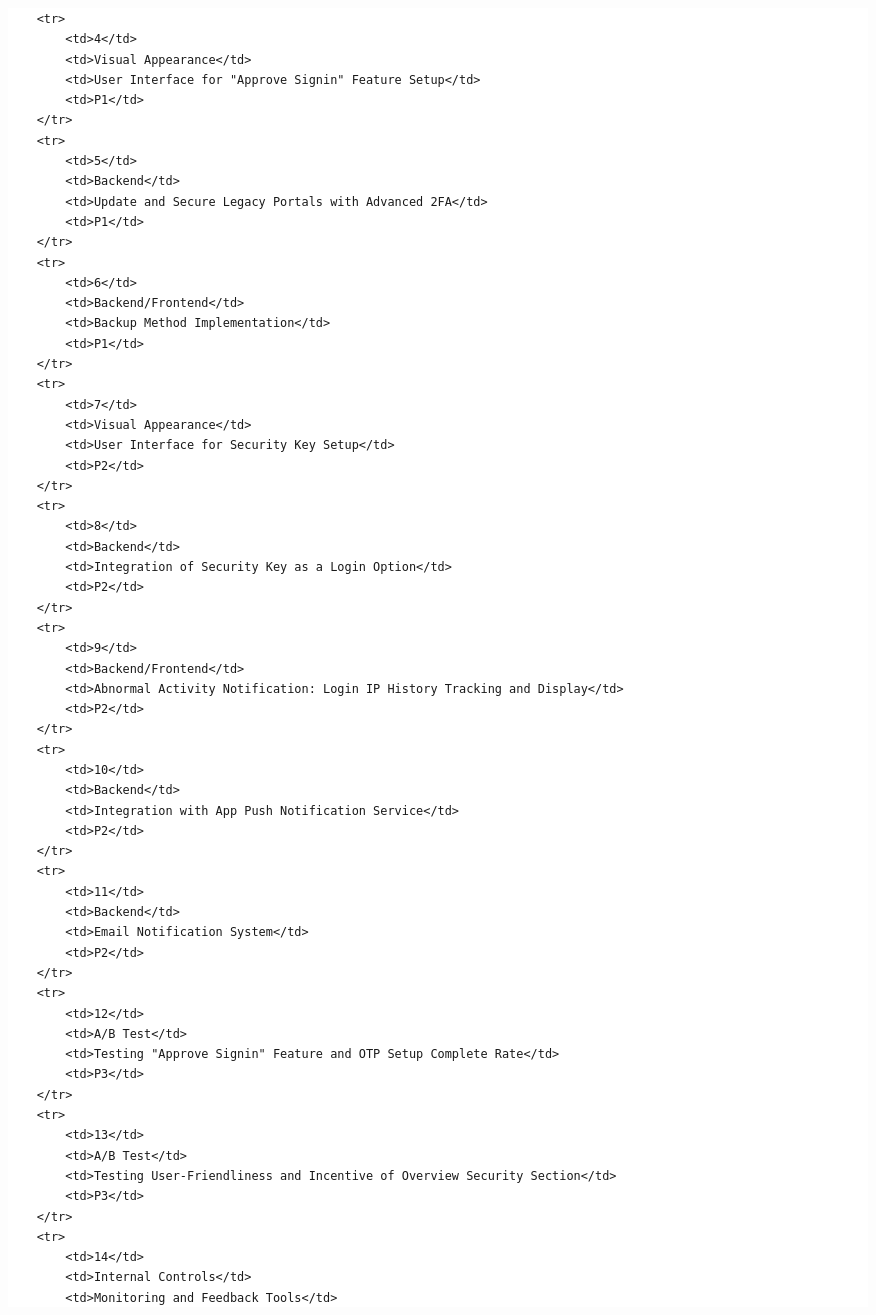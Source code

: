         <tr>
            <td>4</td>
            <td>Visual Appearance</td>
            <td>User Interface for "Approve Signin" Feature Setup</td>
            <td>P1</td>
        </tr>
        <tr>
            <td>5</td>
            <td>Backend</td>
            <td>Update and Secure Legacy Portals with Advanced 2FA</td>
            <td>P1</td>
        </tr>
        <tr>
            <td>6</td>
            <td>Backend/Frontend</td>
            <td>Backup Method Implementation</td>
            <td>P1</td>
        </tr>
        <tr>
            <td>7</td>
            <td>Visual Appearance</td>
            <td>User Interface for Security Key Setup</td>
            <td>P2</td>
        </tr>
        <tr>
            <td>8</td>
            <td>Backend</td>
            <td>Integration of Security Key as a Login Option</td>
            <td>P2</td>
        </tr>
        <tr>
            <td>9</td>
            <td>Backend/Frontend</td>
            <td>Abnormal Activity Notification: Login IP History Tracking and Display</td>
            <td>P2</td>
        </tr>
        <tr>
            <td>10</td>
            <td>Backend</td>
            <td>Integration with App Push Notification Service</td>
            <td>P2</td>
        </tr>
        <tr>
            <td>11</td>
            <td>Backend</td>
            <td>Email Notification System</td>
            <td>P2</td>
        </tr>
        <tr>
            <td>12</td>
            <td>A/B Test</td>
            <td>Testing "Approve Signin" Feature and OTP Setup Complete Rate</td>
            <td>P3</td>
        </tr>
        <tr>
            <td>13</td>
            <td>A/B Test</td>
            <td>Testing User-Friendliness and Incentive of Overview Security Section</td>
            <td>P3</td>
        </tr>
        <tr>
            <td>14</td>
            <td>Internal Controls</td>
            <td>Monitoring and Feedback Tools</td>